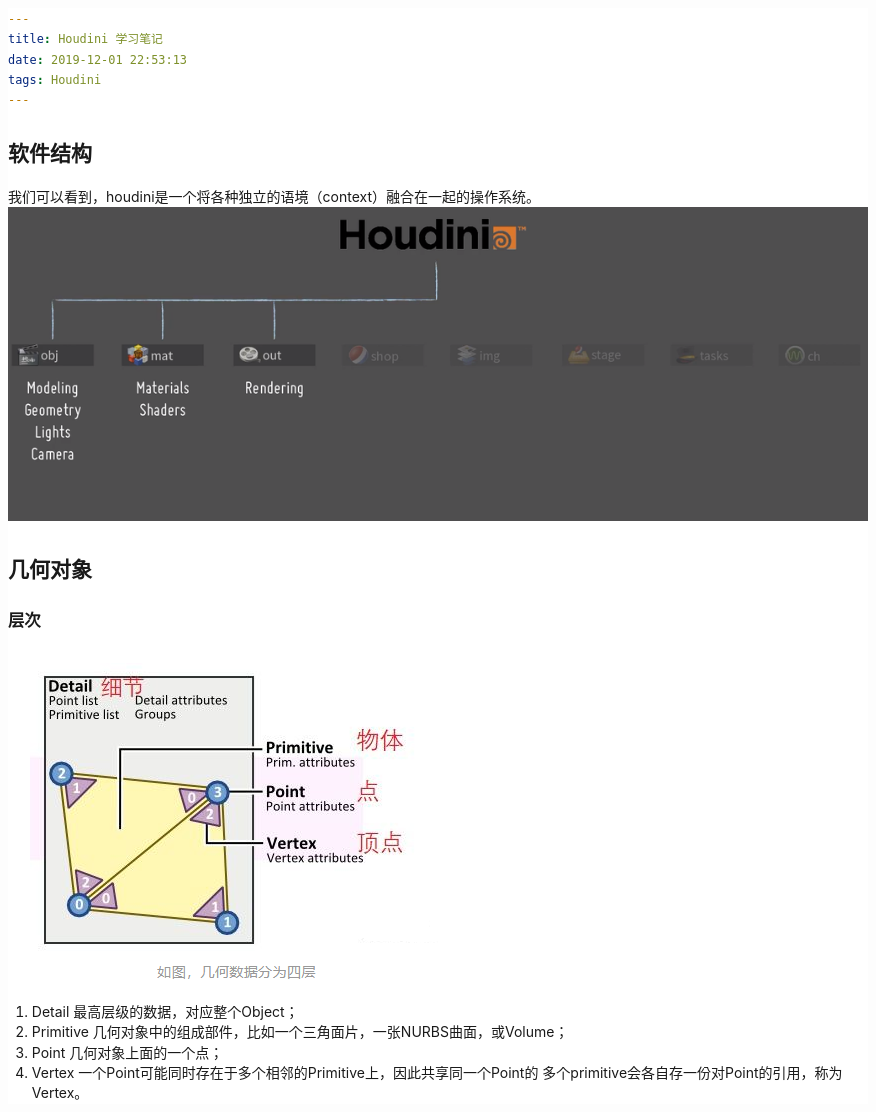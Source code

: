 ```yaml
---
title: Houdini 学习笔记
date: 2019-12-01 22:53:13
tags: Houdini
---
```



## 软件结构
我们可以看到，houdini是一个将各种独立的语境（context）融合在一起的操作系统。
![](Houdini_Entagma_学习笔记/2020-03-04-14-02-15.png)

## 几何对象

### 层次
![](Houdini_Entagma_学习笔记/2020-03-03-19-00-29.png)
1. Detail 最高层级的数据，对应整个Object；
2. Primitive 几何对象中的组成部件，比如一个三角面片，一张NURBS曲面，或Volume；
3. Point 几何对象上面的一个点；
4. Vertex 一个Point可能同时存在于多个相邻的Primitive上，因此共享同一个Point的 多个primitive会各自存一份对Point的引用，称为Vertex。
